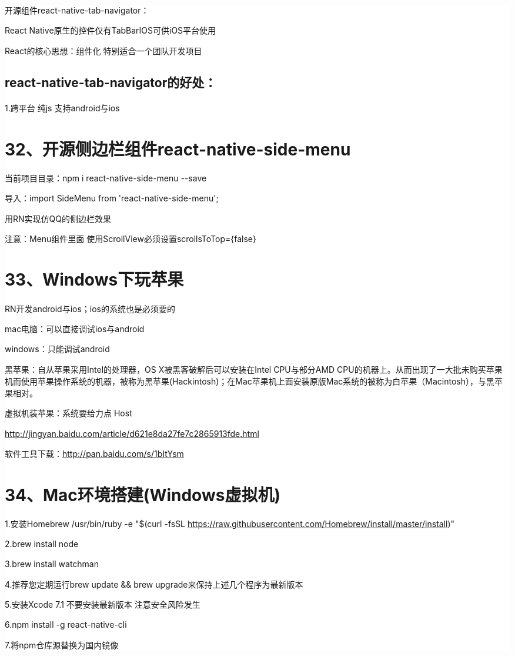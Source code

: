开源组件react-native-tab-navigator：

React Native原生的控件仅有TabBarIOS可供iOS平台使用

React的核心思想：组件化   特别适合一个团队开发项目

## react-native-tab-navigator的好处：

1.跨平台 纯js 支持android与ios


# 32、开源侧边栏组件react-native-side-menu

当前项目目录：npm i react-native-side-menu --save

导入：import SideMenu from 'react-native-side-menu';

用RN实现仿QQ的侧边栏效果

注意：Menu组件里面 使用ScrollView必须设置scrollsToTop={false}



# 33、Windows下玩苹果

RN开发android与ios；ios的系统也是必须要的

mac电脑：可以直接调试ios与android

windows：只能调试android

黑苹果：自从苹果采用Intel的处理器，OS X被黑客破解后可以安装在Intel CPU与部分AMD CPU的机器上。从而出现了一大批未购买苹果机而使用苹果操作系统的机器，被称为黑苹果(Hackintosh)；在Mac苹果机上面安装原版Mac系统的被称为白苹果（Macintosh），与黑苹果相对。

虚拟机装苹果：系统要给力点  Host

http://jingyan.baidu.com/article/d621e8da27fe7c2865913fde.html

软件工具下载：http://pan.baidu.com/s/1bItYsm




# 34、Mac环境搭建(Windows虚拟机)

1.安装Homebrew /usr/bin/ruby -e "$(curl -fsSL https://raw.githubusercontent.com/Homebrew/install/master/install)"

2.brew install node

3.brew install watchman

4.推荐您定期运行brew update && brew upgrade来保持上述几个程序为最新版本

5.安装Xcode 7.1 不要安装最新版本 注意安全风险发生

6.npm install -g react-native-cli

7.将npm仓库源替换为国内镜像
